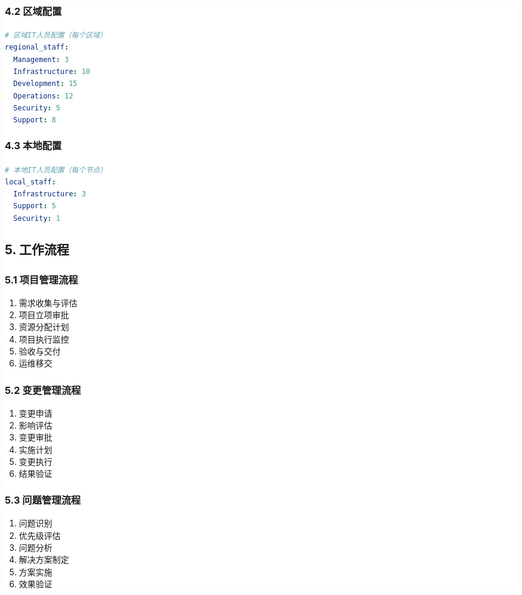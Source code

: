 ```yaml
```

### 4.2 区域配置

```yaml
# 区域IT人员配置（每个区域）
regional_staff:
  Management: 3
  Infrastructure: 10
  Development: 15
  Operations: 12
  Security: 5
  Support: 8
```

### 4.3 本地配置

```yaml
# 本地IT人员配置（每个节点）
local_staff:
  Infrastructure: 3
  Support: 5
  Security: 1
```

## 5. 工作流程

### 5.1 项目管理流程

1. 需求收集与评估
2. 项目立项审批
3. 资源分配计划
4. 项目执行监控
5. 验收与交付
6. 运维移交

### 5.2 变更管理流程

1. 变更申请
2. 影响评估
3. 变更审批
4. 实施计划
5. 变更执行
6. 结果验证

### 5.3 问题管理流程

1. 问题识别
2. 优先级评估
3. 问题分析
4. 解决方案制定
5. 方案实施
6. 效果验证
